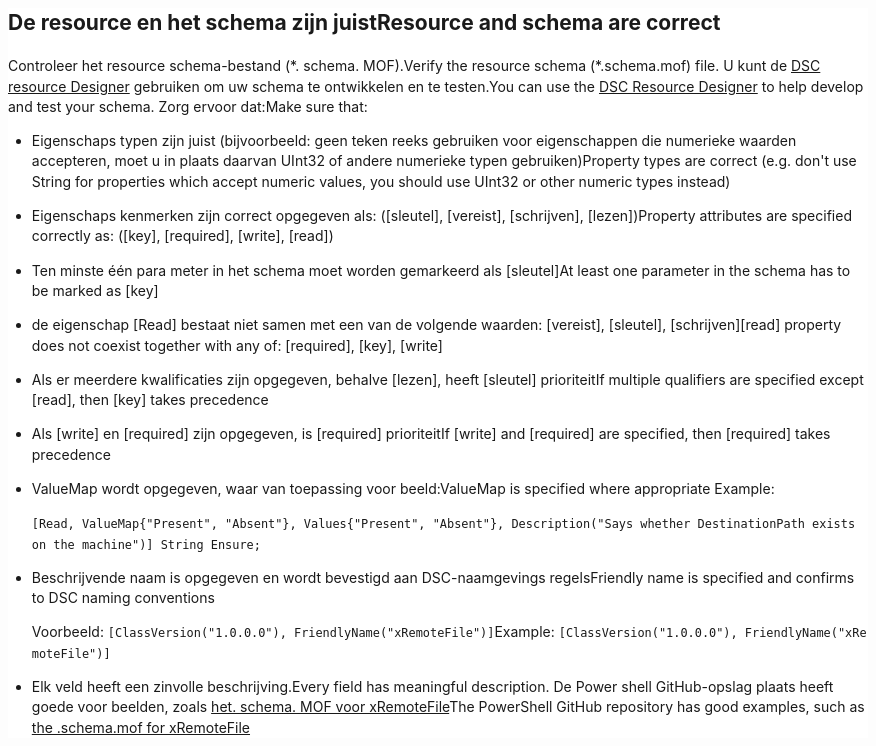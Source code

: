 ## <a name="resource-and-schema-are-correct"></a><span data-ttu-id="fa8ed-110">De resource en het schema zijn juist</span><span class="sxs-lookup"><span data-stu-id="fa8ed-110">Resource and schema are correct</span></span>

<span data-ttu-id="fa8ed-111">Controleer het resource schema-bestand (\*. schema. MOF).</span><span class="sxs-lookup"><span data-stu-id="fa8ed-111">Verify the resource schema (\*.schema.mof) file.</span></span> <span data-ttu-id="fa8ed-112">U kunt de [DSC resource Designer](https://www.powershellgallery.com/packages/xDSCResourceDesigner/1.12.0.0) gebruiken om uw schema te ontwikkelen en te testen.</span><span class="sxs-lookup"><span data-stu-id="fa8ed-112">You can use the [DSC Resource Designer](https://www.powershellgallery.com/packages/xDSCResourceDesigner/1.12.0.0) to help develop and test your schema.</span></span>
<span data-ttu-id="fa8ed-113">Zorg ervoor dat:</span><span class="sxs-lookup"><span data-stu-id="fa8ed-113">Make sure that:</span></span>

- <span data-ttu-id="fa8ed-114">Eigenschaps typen zijn juist (bijvoorbeeld: geen teken reeks gebruiken voor eigenschappen die numerieke waarden accepteren, moet u in plaats daarvan UInt32 of andere numerieke typen gebruiken)</span><span class="sxs-lookup"><span data-stu-id="fa8ed-114">Property types are correct (e.g. don't use String for properties which accept numeric values, you should use UInt32 or other numeric types instead)</span></span>
- <span data-ttu-id="fa8ed-115">Eigenschaps kenmerken zijn correct opgegeven als: ([sleutel], [vereist], [schrijven], [lezen])</span><span class="sxs-lookup"><span data-stu-id="fa8ed-115">Property attributes are specified correctly as: ([key], [required], [write], [read])</span></span>
- <span data-ttu-id="fa8ed-116">Ten minste één para meter in het schema moet worden gemarkeerd als [sleutel]</span><span class="sxs-lookup"><span data-stu-id="fa8ed-116">At least one parameter in the schema has to be marked as [key]</span></span>
- <span data-ttu-id="fa8ed-117">de eigenschap [Read] bestaat niet samen met een van de volgende waarden: [vereist], [sleutel], [schrijven]</span><span class="sxs-lookup"><span data-stu-id="fa8ed-117">[read] property does not coexist together with any of: [required], [key], [write]</span></span>
- <span data-ttu-id="fa8ed-118">Als er meerdere kwalificaties zijn opgegeven, behalve [lezen], heeft [sleutel] prioriteit</span><span class="sxs-lookup"><span data-stu-id="fa8ed-118">If multiple qualifiers are specified except [read], then [key] takes precedence</span></span>
- <span data-ttu-id="fa8ed-119">Als [write] en [required] zijn opgegeven, is [required] prioriteit</span><span class="sxs-lookup"><span data-stu-id="fa8ed-119">If [write] and [required] are specified, then [required] takes precedence</span></span>
- <span data-ttu-id="fa8ed-120">ValueMap wordt opgegeven, waar van toepassing voor beeld:</span><span class="sxs-lookup"><span data-stu-id="fa8ed-120">ValueMap is specified where appropriate Example:</span></span>

  ```
  [Read, ValueMap{"Present", "Absent"}, Values{"Present", "Absent"}, Description("Says whether DestinationPath exists on the machine")] String Ensure;
  ```

- <span data-ttu-id="fa8ed-121">Beschrijvende naam is opgegeven en wordt bevestigd aan DSC-naamgevings regels</span><span class="sxs-lookup"><span data-stu-id="fa8ed-121">Friendly name is specified and confirms to DSC naming conventions</span></span>

  <span data-ttu-id="fa8ed-122">Voorbeeld: `[ClassVersion("1.0.0.0"), FriendlyName("xRemoteFile")]`</span><span class="sxs-lookup"><span data-stu-id="fa8ed-122">Example: `[ClassVersion("1.0.0.0"), FriendlyName("xRemoteFile")]`</span></span>

- <span data-ttu-id="fa8ed-123">Elk veld heeft een zinvolle beschrijving.</span><span class="sxs-lookup"><span data-stu-id="fa8ed-123">Every field has meaningful description.</span></span> <span data-ttu-id="fa8ed-124">De Power shell GitHub-opslag plaats heeft goede voor beelden, zoals [het. schema. MOF voor xRemoteFile](https://github.com/PowerShell/xPSDesiredStateConfiguration/blob/dev/DSCResources/MSFT_xRemoteFile/MSFT_xRemoteFile.schema.mof)</span><span class="sxs-lookup"><span data-stu-id="fa8ed-124">The PowerShell GitHub repository has good examples, such as [the .schema.mof for xRemoteFile](https://github.com/PowerShell/xPSDesiredStateConfiguration/blob/dev/DSCResources/MSFT_xRemoteFile/MSFT_xRemoteFile.schema.mof)</span></span>
